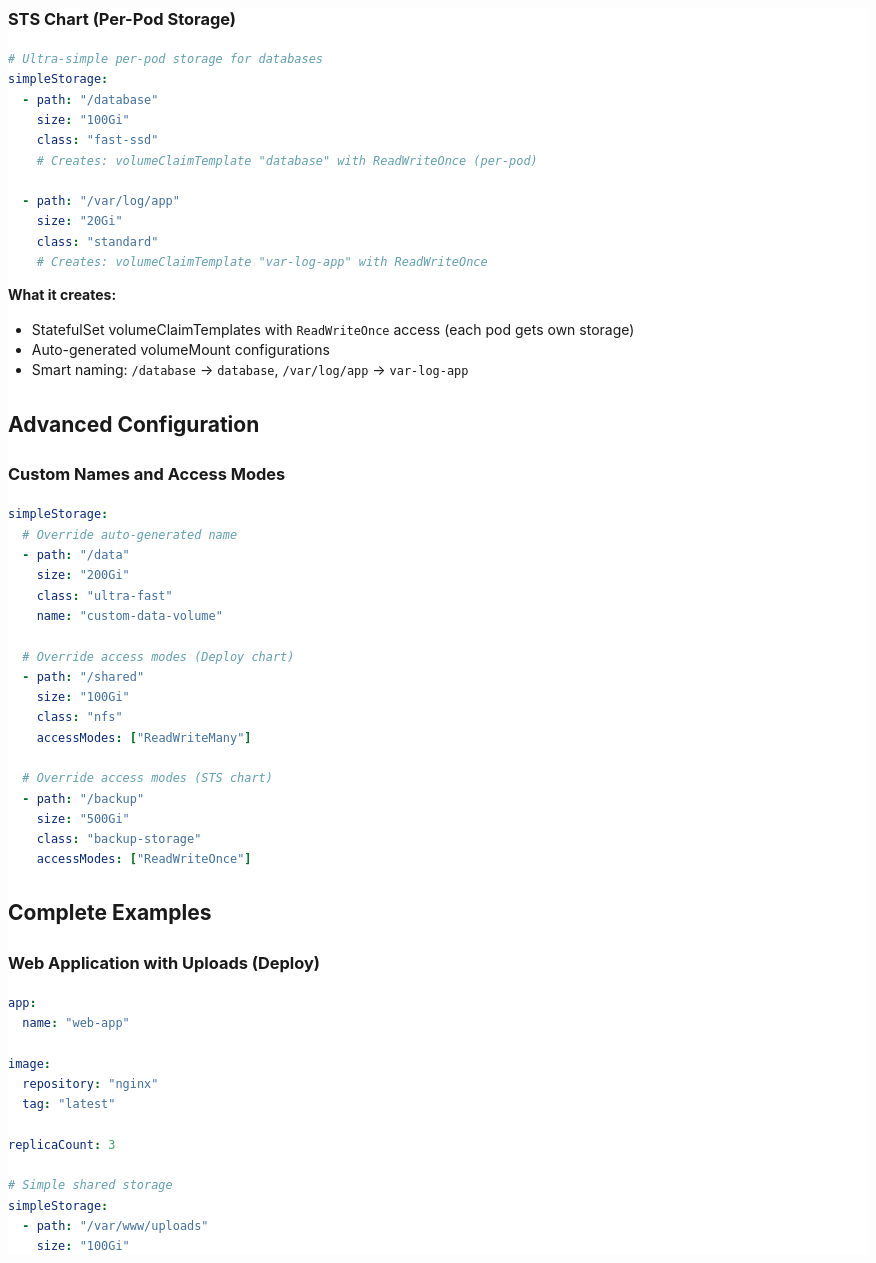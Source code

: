 ### STS Chart (Per-Pod Storage)

```yaml
# Ultra-simple per-pod storage for databases
simpleStorage:
  - path: "/database"
    size: "100Gi"
    class: "fast-ssd"
    # Creates: volumeClaimTemplate "database" with ReadWriteOnce (per-pod)
  
  - path: "/var/log/app"
    size: "20Gi"
    class: "standard"
    # Creates: volumeClaimTemplate "var-log-app" with ReadWriteOnce
```

**What it creates:**
- StatefulSet volumeClaimTemplates with `ReadWriteOnce` access (each pod gets own storage)
- Auto-generated volumeMount configurations
- Smart naming: `/database` → `database`, `/var/log/app` → `var-log-app`

## Advanced Configuration

### Custom Names and Access Modes

```yaml
simpleStorage:
  # Override auto-generated name
  - path: "/data"
    size: "200Gi"
    class: "ultra-fast"
    name: "custom-data-volume"
  
  # Override access modes (Deploy chart)
  - path: "/shared"
    size: "100Gi"
    class: "nfs"
    accessModes: ["ReadWriteMany"]
  
  # Override access modes (STS chart)  
  - path: "/backup"
    size: "500Gi"
    class: "backup-storage"
    accessModes: ["ReadWriteOnce"]
```

## Complete Examples

### Web Application with Uploads (Deploy)

```yaml
app:
  name: "web-app"

image:
  repository: "nginx"
  tag: "latest"

replicaCount: 3

# Simple shared storage
simpleStorage:
  - path: "/var/www/uploads"
    size: "100Gi"
```